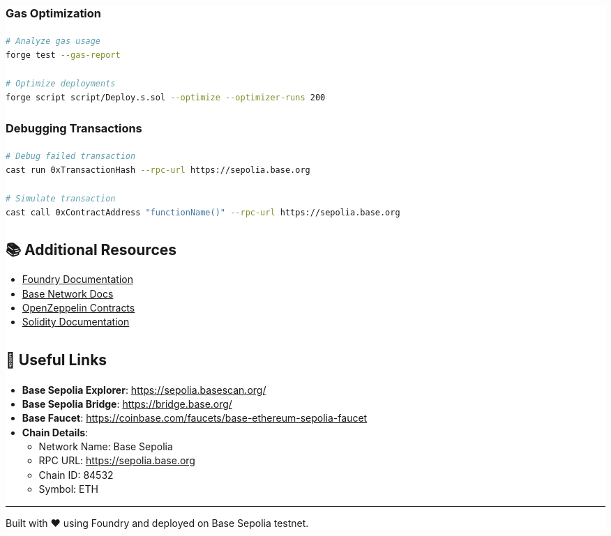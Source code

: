 ### **Gas Optimization**
```bash
# Analyze gas usage
forge test --gas-report

# Optimize deployments
forge script script/Deploy.s.sol --optimize --optimizer-runs 200
```

### **Debugging Transactions**
```bash
# Debug failed transaction
cast run 0xTransactionHash --rpc-url https://sepolia.base.org

# Simulate transaction
cast call 0xContractAddress "functionName()" --rpc-url https://sepolia.base.org
```

## 📚 Additional Resources

- [Foundry Documentation](https://book.getfoundry.sh/)
- [Base Network Docs](https://docs.base.org/)
- [OpenZeppelin Contracts](https://docs.openzeppelin.com/contracts/)
- [Solidity Documentation](https://docs.soliditylang.org/)

## 🔗 Useful Links

- **Base Sepolia Explorer**: https://sepolia.basescan.org/
- **Base Sepolia Bridge**: https://bridge.base.org/
- **Base Faucet**: https://coinbase.com/faucets/base-ethereum-sepolia-faucet
- **Chain Details**: 
  - Network Name: Base Sepolia
  - RPC URL: https://sepolia.base.org
  - Chain ID: 84532
  - Symbol: ETH

---

Built with ❤️ using Foundry and deployed on Base Sepolia testnet.
